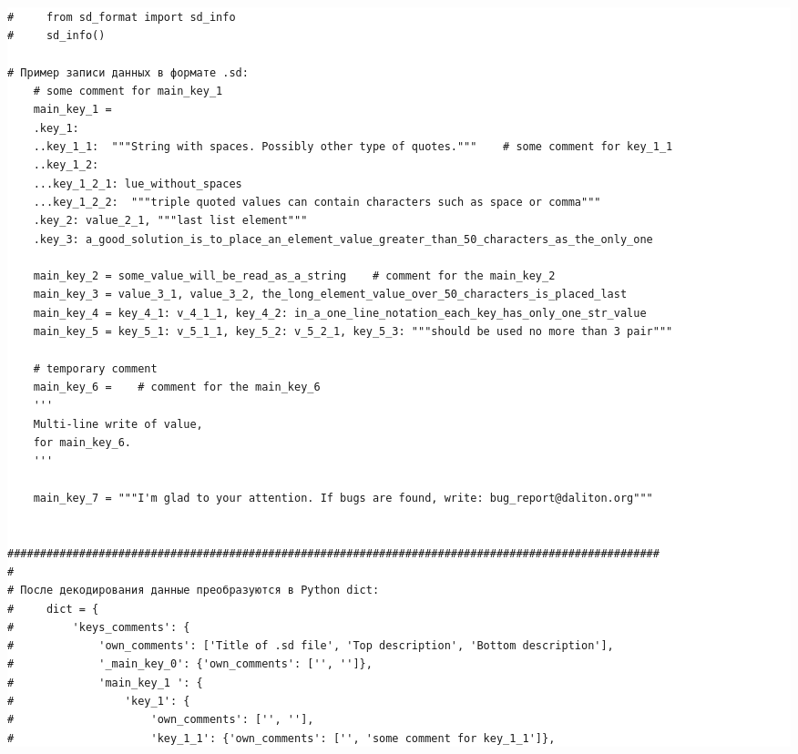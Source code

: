     #     from sd_format import sd_info
    #     sd_info()

    # Пример записи данных в формате .sd:
        # some comment for main_key_1
        main_key_1 =
        .key_1:
        ..key_1_1:  """String with spaces. Possibly other type of quotes."""    # some comment for key_1_1
        ..key_1_2:
        ...key_1_2_1: lue_without_spaces
        ...key_1_2_2:  """triple quoted values can contain characters such as space or comma"""
        .key_2: value_2_1, """last list element"""
        .key_3: a_good_solution_is_to_place_an_element_value_greater_than_50_characters_as_the_only_one
        
        main_key_2 = some_value_will_be_read_as_a_string    # comment for the main_key_2
        main_key_3 = value_3_1, value_3_2, the_long_element_value_over_50_characters_is_placed_last
        main_key_4 = key_4_1: v_4_1_1, key_4_2: in_a_one_line_notation_each_key_has_only_one_str_value
        main_key_5 = key_5_1: v_5_1_1, key_5_2: v_5_2_1, key_5_3: """should be used no more than 3 pair"""
        
        # temporary comment
        main_key_6 =    # comment for the main_key_6
        '''
        Multi-line write of value,
        for main_key_6.
        '''
        
        main_key_7 = """I'm glad to your attention. If bugs are found, write: bug_report@daliton.org"""


    ####################################################################################################
    #
    # После декодирования данные преобразуются в Python dict:
    #     dict = {
    #         'keys_comments': {
    #             'own_comments': ['Title of .sd file', 'Top description', 'Bottom description'], 
    #             '_main_key_0': {'own_comments': ['', '']}, 
    #             'main_key_1 ': {
    #                 'key_1': {
    #                     'own_comments': ['', ''], 
    #                     'key_1_1': {'own_comments': ['', 'some comment for key_1_1']}, 